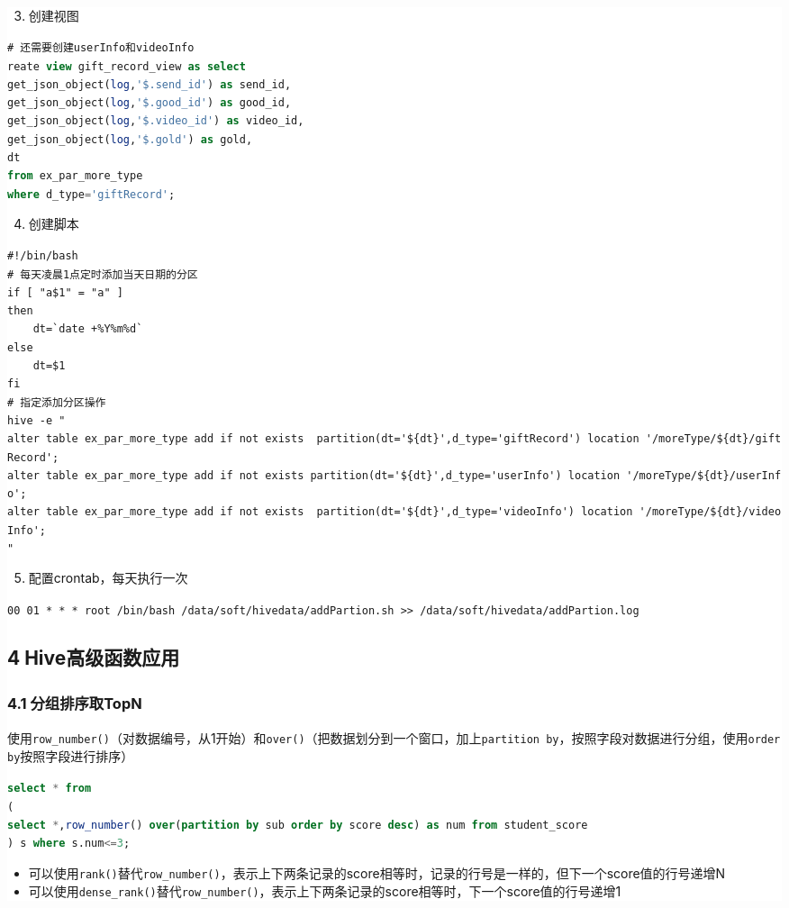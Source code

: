 3. 创建视图
```sql
# 还需要创建userInfo和videoInfo
reate view gift_record_view as select 
get_json_object(log,'$.send_id') as send_id,
get_json_object(log,'$.good_id') as good_id,
get_json_object(log,'$.video_id') as video_id,
get_json_object(log,'$.gold') as gold,
dt
from ex_par_more_type
where d_type='giftRecord';
```

4. 创建脚本
```shell
#!/bin/bash
# 每天凌晨1点定时添加当天日期的分区
if [ "a$1" = "a" ]
then
	dt=`date +%Y%m%d`
else
	dt=$1
fi
# 指定添加分区操作
hive -e "
alter table ex_par_more_type add if not exists  partition(dt='${dt}',d_type='giftRecord') location '/moreType/${dt}/giftRecord';
alter table ex_par_more_type add if not exists partition(dt='${dt}',d_type='userInfo') location '/moreType/${dt}/userInfo';
alter table ex_par_more_type add if not exists  partition(dt='${dt}',d_type='videoInfo') location '/moreType/${dt}/videoInfo';
"
```

5. 配置crontab，每天执行一次
```shell
00 01 * * * root /bin/bash /data/soft/hivedata/addPartion.sh >> /data/soft/hivedata/addPartion.log
```

## 4 Hive高级函数应用

### 4.1 分组排序取TopN

使用`row_number()`（对数据编号，从1开始）和`over()`（把数据划分到一个窗口，加上`partition by`，按照字段对数据进行分组，使用`order by`按照字段进行排序）
```sql
select * from
(
select *,row_number() over(partition by sub order by score desc) as num from student_score
) s where s.num<=3;
```

- 可以使用`rank()`替代`row_number()`，表示上下两条记录的score相等时，记录的行号是一样的，但下一个score值的行号递增N
- 可以使用`dense_rank()`替代`row_number()`，表示上下两条记录的score相等时，下一个score值的行号递增1
